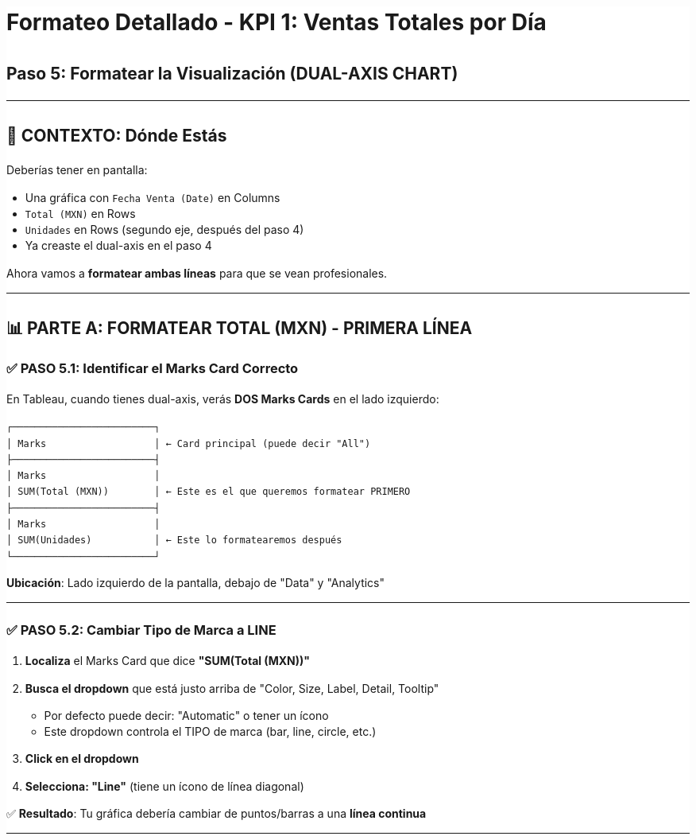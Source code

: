 # Formateo Detallado - KPI 1: Ventas Totales por Día
## Paso 5: Formatear la Visualización (DUAL-AXIS CHART)

---

## 🎯 CONTEXTO: Dónde Estás

Deberías tener en pantalla:
- Una gráfica con `Fecha Venta (Date)` en Columns
- `Total (MXN)` en Rows
- `Unidades` en Rows (segundo eje, después del paso 4)
- Ya creaste el dual-axis en el paso 4

Ahora vamos a **formatear ambas líneas** para que se vean profesionales.

---

## 📊 PARTE A: FORMATEAR TOTAL (MXN) - PRIMERA LÍNEA

### ✅ **PASO 5.1: Identificar el Marks Card Correcto**

En Tableau, cuando tienes dual-axis, verás **DOS Marks Cards** en el lado izquierdo:

```
┌─────────────────────────┐
│ Marks                   │ ← Card principal (puede decir "All")
├─────────────────────────┤
│ Marks                   │
│ SUM(Total (MXN))        │ ← Este es el que queremos formatear PRIMERO
├─────────────────────────┤
│ Marks                   │
│ SUM(Unidades)           │ ← Este lo formatearemos después
└─────────────────────────┘
```

**Ubicación**: Lado izquierdo de la pantalla, debajo de "Data" y "Analytics"

---

### ✅ **PASO 5.2: Cambiar Tipo de Marca a LINE**

1. **Localiza** el Marks Card que dice **"SUM(Total (MXN))"**

2. **Busca el dropdown** que está justo arriba de "Color, Size, Label, Detail, Tooltip"
   - Por defecto puede decir: "Automatic" o tener un ícono
   - Este dropdown controla el TIPO de marca (bar, line, circle, etc.)

3. **Click en el dropdown**
   
4. **Selecciona: "Line"** (tiene un ícono de línea diagonal)

✅ **Resultado**: Tu gráfica debería cambiar de puntos/barras a una **línea continua**

---